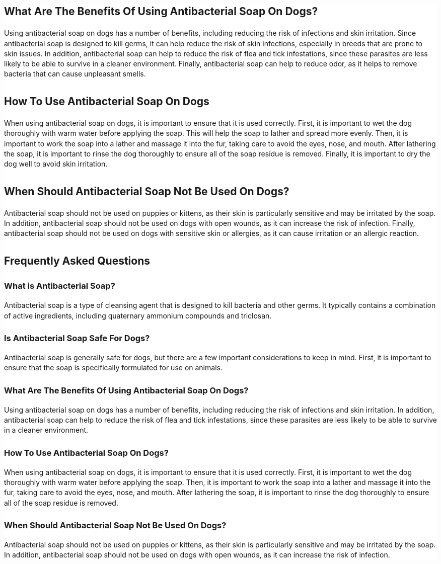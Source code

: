 <h2>What Are The Benefits Of Using Antibacterial Soap On Dogs?</h2>

<p>Using antibacterial soap on dogs has a number of benefits, including reducing the risk of infections and skin irritation. Since antibacterial soap is designed to kill germs, it can help reduce the risk of skin infections, especially in breeds that are prone to skin issues. In addition, antibacterial soap can help to reduce the risk of flea and tick infestations, since these parasites are less likely to be able to survive in a cleaner environment. Finally, antibacterial soap can help to reduce odor, as it helps to remove bacteria that can cause unpleasant smells.</p>

<h2>How To Use Antibacterial Soap On Dogs</h2>

<p>When using antibacterial soap on dogs, it is important to ensure that it is used correctly. First, it is important to wet the dog thoroughly with warm water before applying the soap. This will help the soap to lather and spread more evenly. Then, it is important to work the soap into a lather and massage it into the fur, taking care to avoid the eyes, nose, and mouth. After lathering the soap, it is important to rinse the dog thoroughly to ensure all of the soap residue is removed. Finally, it is important to dry the dog well to avoid skin irritation.</p>

<h2>When Should Antibacterial Soap Not Be Used On Dogs?</h2>

<p>Antibacterial soap should not be used on puppies or kittens, as their skin is particularly sensitive and may be irritated by the soap. In addition, antibacterial soap should not be used on dogs with open wounds, as it can increase the risk of infection. Finally, antibacterial soap should not be used on dogs with sensitive skin or allergies, as it can cause irritation or an allergic reaction.</p>

<h2>Frequently Asked Questions</h2>

<h3>What is Antibacterial Soap?</h3>

<p>Antibacterial soap is a type of cleansing agent that is designed to kill bacteria and other germs. It typically contains a combination of active ingredients, including quaternary ammonium compounds and triclosan.</p>

<h3>Is Antibacterial Soap Safe For Dogs?</h3>

<p>Antibacterial soap is generally safe for dogs, but there are a few important considerations to keep in mind. First, it is important to ensure that the soap is specifically formulated for use on animals.</p>

<h3>What Are The Benefits Of Using Antibacterial Soap On Dogs?</h3>

<p>Using antibacterial soap on dogs has a number of benefits, including reducing the risk of infections and skin irritation. In addition, antibacterial soap can help to reduce the risk of flea and tick infestations, since these parasites are less likely to be able to survive in a cleaner environment.</p>

<h3>How To Use Antibacterial Soap On Dogs?</h3>

<p>When using antibacterial soap on dogs, it is important to ensure that it is used correctly. First, it is important to wet the dog thoroughly with warm water before applying the soap. Then, it is important to work the soap into a lather and massage it into the fur, taking care to avoid the eyes, nose, and mouth. After lathering the soap, it is important to rinse the dog thoroughly to ensure all of the soap residue is removed.</p>

<h3>When Should Antibacterial Soap Not Be Used On Dogs?</h3>

<p>Antibacterial soap should not be used on puppies or kittens, as their skin is particularly sensitive and may be irritated by the soap. In addition, antibacterial soap should not be used on dogs with open wounds, as it can increase the risk of infection.</p>
